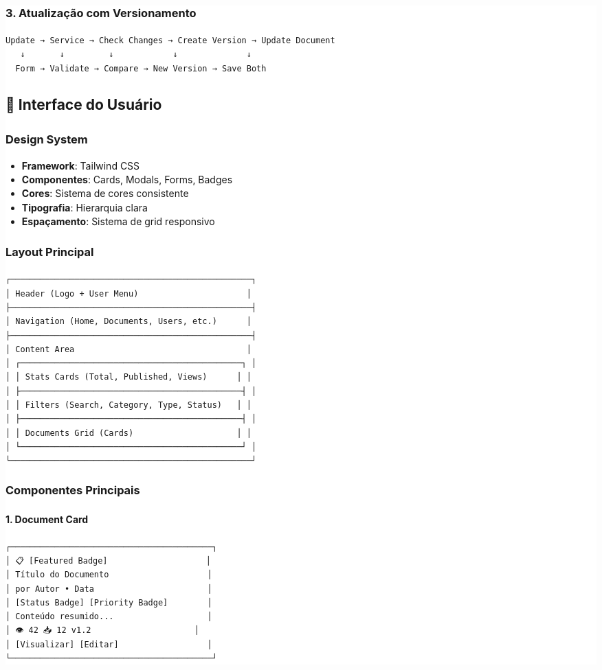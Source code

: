 ### 3. Atualização com Versionamento

```
Update → Service → Check Changes → Create Version → Update Document
   ↓       ↓         ↓            ↓              ↓
  Form → Validate → Compare → New Version → Save Both
```

## 🎨 Interface do Usuário

### Design System

- **Framework**: Tailwind CSS
- **Componentes**: Cards, Modals, Forms, Badges
- **Cores**: Sistema de cores consistente
- **Tipografia**: Hierarquia clara
- **Espaçamento**: Sistema de grid responsivo

### Layout Principal

```
┌─────────────────────────────────────────────────┐
│ Header (Logo + User Menu)                      │
├─────────────────────────────────────────────────┤
│ Navigation (Home, Documents, Users, etc.)      │
├─────────────────────────────────────────────────┤
│ Content Area                                   │
│ ┌─────────────────────────────────────────────┐ │
│ │ Stats Cards (Total, Published, Views)      │ │
│ ├─────────────────────────────────────────────┤ │
│ │ Filters (Search, Category, Type, Status)   │ │
│ ├─────────────────────────────────────────────┤ │
│ │ Documents Grid (Cards)                     │ │
│ └─────────────────────────────────────────────┘ │
└─────────────────────────────────────────────────┘
```

### Componentes Principais

#### 1. Document Card

```
┌─────────────────────────────────────────┐
│ 📋 [Featured Badge]                    │
│ Título do Documento                    │
│ por Autor • Data                       │
│ [Status Badge] [Priority Badge]        │
│ Conteúdo resumido...                   │
│ 👁️ 42 📥 12 v1.2                     │
│ [Visualizar] [Editar]                  │
└─────────────────────────────────────────┘
```

